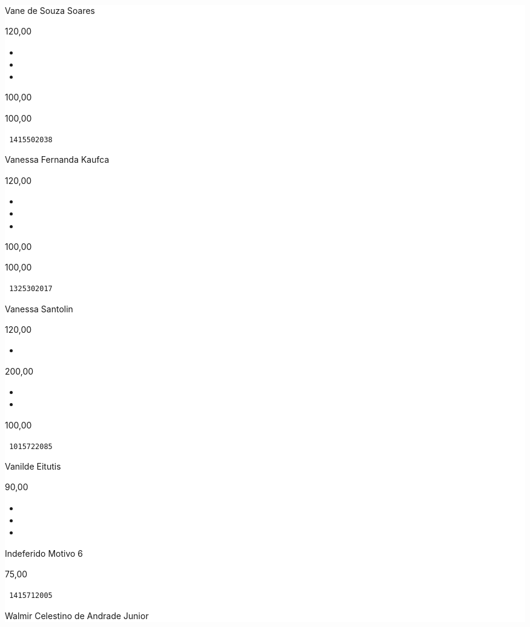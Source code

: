    Vane de Souza Soares

   120,00

   -

   -

   -

   100,00

   100,00

     1415502038

   Vanessa Fernanda Kaufca

   120,00

   -

   -

   -

   100,00

   100,00

     1325302017

   Vanessa Santolin

   120,00

   -

   200,00

   -

   -

   100,00

     1015722085

   Vanilde Eitutis

   90,00

   -

   -

   -

   Indeferido Motivo 6

   75,00

     1415712005

   Walmir Celestino de Andrade Junior
